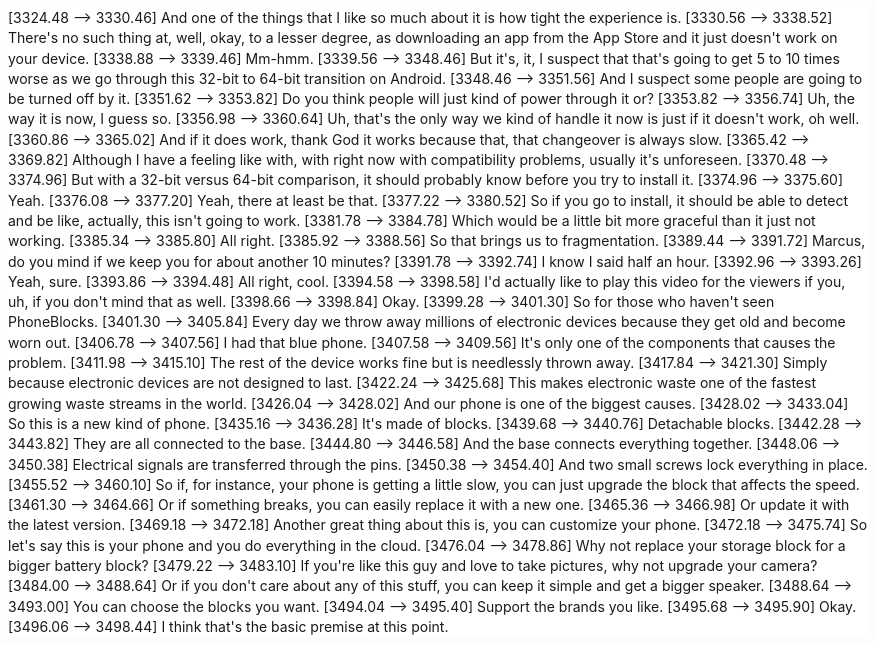 [3324.48 --> 3330.46]  And one of the things that I like so much about it is how tight the experience is.
[3330.56 --> 3338.52]  There's no such thing at, well, okay, to a lesser degree, as downloading an app from the App Store and it just doesn't work on your device.
[3338.88 --> 3339.46]  Mm-hmm.
[3339.56 --> 3348.46]  But it's, it, I suspect that that's going to get 5 to 10 times worse as we go through this 32-bit to 64-bit transition on Android.
[3348.46 --> 3351.56]  And I suspect some people are going to be turned off by it.
[3351.62 --> 3353.82]  Do you think people will just kind of power through it or?
[3353.82 --> 3356.74]  Uh, the way it is now, I guess so.
[3356.98 --> 3360.64]  Uh, that's the only way we kind of handle it now is just if it doesn't work, oh well.
[3360.86 --> 3365.02]  And if it does work, thank God it works because that, that changeover is always slow.
[3365.42 --> 3369.82]  Although I have a feeling like with, with right now with compatibility problems, usually it's unforeseen.
[3370.48 --> 3374.96]  But with a 32-bit versus 64-bit comparison, it should probably know before you try to install it.
[3374.96 --> 3375.60]  Yeah.
[3376.08 --> 3377.20]  Yeah, there at least be that.
[3377.22 --> 3380.52]  So if you go to install, it should be able to detect and be like, actually, this isn't going to work.
[3381.78 --> 3384.78]  Which would be a little bit more graceful than it just not working.
[3385.34 --> 3385.80]  All right.
[3385.92 --> 3388.56]  So that brings us to fragmentation.
[3389.44 --> 3391.72]  Marcus, do you mind if we keep you for about another 10 minutes?
[3391.78 --> 3392.74]  I know I said half an hour.
[3392.96 --> 3393.26]  Yeah, sure.
[3393.86 --> 3394.48]  All right, cool.
[3394.58 --> 3398.58]  I'd actually like to play this video for the viewers if you, uh, if you don't mind that as well.
[3398.66 --> 3398.84]  Okay.
[3399.28 --> 3401.30]  So for those who haven't seen PhoneBlocks.
[3401.30 --> 3405.84]  Every day we throw away millions of electronic devices because they get old and become worn out.
[3406.78 --> 3407.56]  I had that blue phone.
[3407.58 --> 3409.56]  It's only one of the components that causes the problem.
[3411.98 --> 3415.10]  The rest of the device works fine but is needlessly thrown away.
[3417.84 --> 3421.30]  Simply because electronic devices are not designed to last.
[3422.24 --> 3425.68]  This makes electronic waste one of the fastest growing waste streams in the world.
[3426.04 --> 3428.02]  And our phone is one of the biggest causes.
[3428.02 --> 3433.04]  So this is a new kind of phone.
[3435.16 --> 3436.28]  It's made of blocks.
[3439.68 --> 3440.76]  Detachable blocks.
[3442.28 --> 3443.82]  They are all connected to the base.
[3444.80 --> 3446.58]  And the base connects everything together.
[3448.06 --> 3450.38]  Electrical signals are transferred through the pins.
[3450.38 --> 3454.40]  And two small screws lock everything in place.
[3455.52 --> 3460.10]  So if, for instance, your phone is getting a little slow, you can just upgrade the block that affects the speed.
[3461.30 --> 3464.66]  Or if something breaks, you can easily replace it with a new one.
[3465.36 --> 3466.98]  Or update it with the latest version.
[3469.18 --> 3472.18]  Another great thing about this is, you can customize your phone.
[3472.18 --> 3475.74]  So let's say this is your phone and you do everything in the cloud.
[3476.04 --> 3478.86]  Why not replace your storage block for a bigger battery block?
[3479.22 --> 3483.10]  If you're like this guy and love to take pictures, why not upgrade your camera?
[3484.00 --> 3488.64]  Or if you don't care about any of this stuff, you can keep it simple and get a bigger speaker.
[3488.64 --> 3493.00]  You can choose the blocks you want.
[3494.04 --> 3495.40]  Support the brands you like.
[3495.68 --> 3495.90]  Okay.
[3496.06 --> 3498.44]  I think that's the basic premise at this point.